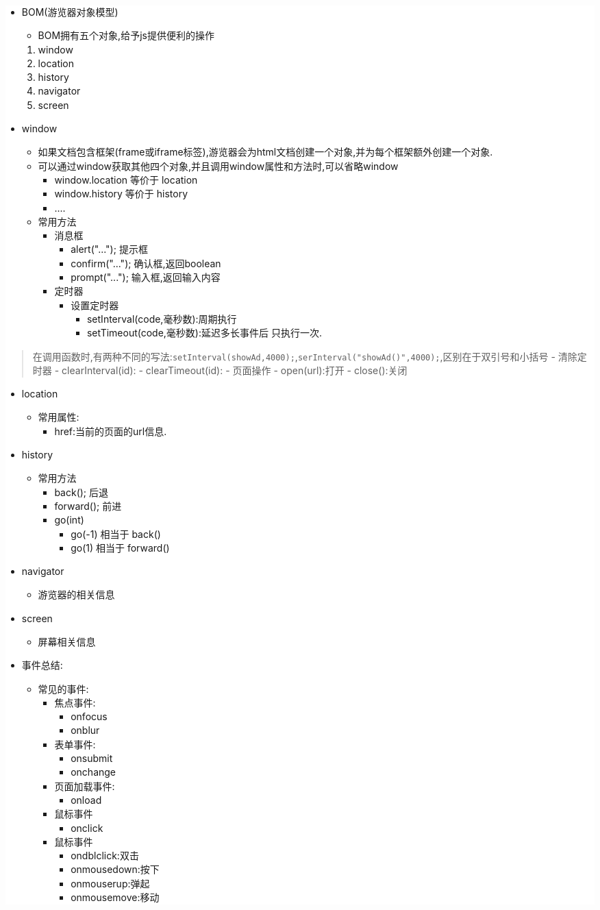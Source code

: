 - BOM(游览器对象模型)
	- BOM拥有五个对象,给予js提供便利的操作
	1. window
	2. location
	3. history
	4. navigator
	5. screen

- window
	- 如果文档包含框架(frame或iframe标签),游览器会为html文档创建一个对象,并为每个框架额外创建一个对象.
	- 可以通过window获取其他四个对象,并且调用window属性和方法时,可以省略window
		- window.location 等价于 location
		- window.history  等价于 history
		- ....
	- 常用方法
		- 消息框
			- alert("...");   提示框
			- confirm("..."); 确认框,返回boolean
			- prompt("...");  输入框,返回输入内容
		- 定时器
			- 设置定时器
				- setInterval(code,毫秒数):周期执行
				- setTimeout(code,毫秒数):延迟多长事件后 只执行一次.
> 在调用函数时,有两种不同的写法:`setInterval(showAd,4000);`,`serInterval("showAd()",4000);`,区别在于双引号和小括号
			- 清除定时器
				- clearInterval(id):
				- clearTimeout(id):
		- 页面操作
			- open(url):打开
			- close():关闭


- location
	- 常用属性:
		- href:当前的页面的url信息.
- history
	- 常用方法
		- back(); 后退
		- forward(); 前进
		- go(int)
			- go(-1) 相当于 back()
			- go(1) 相当于 forward()
- navigator
	- 游览器的相关信息
- screen
	- 屏幕相关信息



- 事件总结:
	- 常见的事件:
		- 焦点事件:
			- onfocus
			- onblur
		- 表单事件:
			- onsubmit
			- onchange
		- 页面加载事件:
			- onload
		- 鼠标事件
			- onclick
		- 鼠标事件
			- ondblclick:双击
			- onmousedown:按下
			- onmouserup:弹起
			- onmousemove:移动
